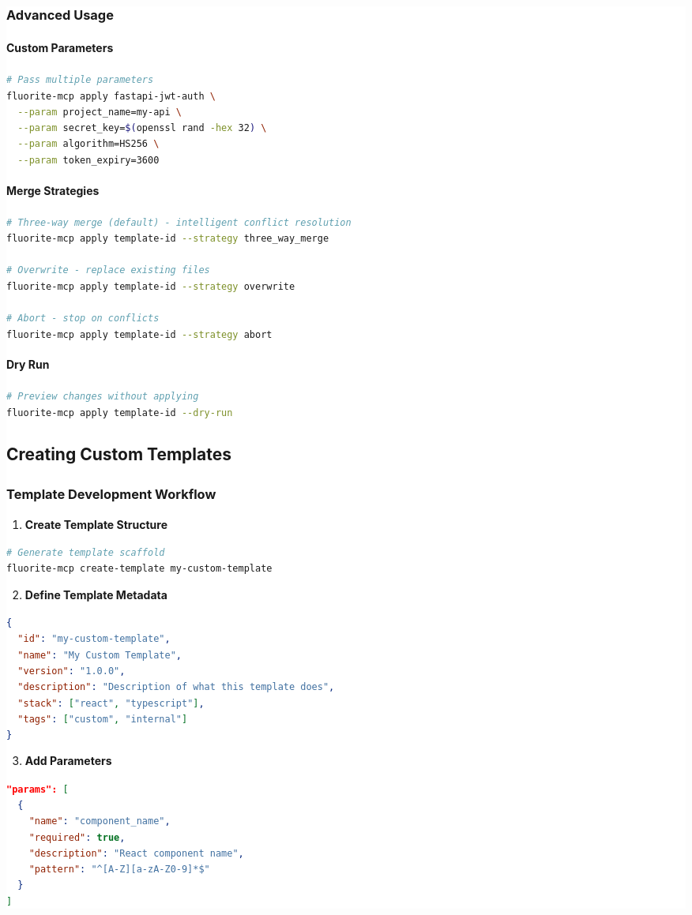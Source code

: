 ### Advanced Usage

#### Custom Parameters
```bash
# Pass multiple parameters
fluorite-mcp apply fastapi-jwt-auth \
  --param project_name=my-api \
  --param secret_key=$(openssl rand -hex 32) \
  --param algorithm=HS256 \
  --param token_expiry=3600
```

#### Merge Strategies
```bash
# Three-way merge (default) - intelligent conflict resolution
fluorite-mcp apply template-id --strategy three_way_merge

# Overwrite - replace existing files
fluorite-mcp apply template-id --strategy overwrite

# Abort - stop on conflicts
fluorite-mcp apply template-id --strategy abort
```

#### Dry Run
```bash
# Preview changes without applying
fluorite-mcp apply template-id --dry-run
```

## Creating Custom Templates

### Template Development Workflow

1. **Create Template Structure**
```bash
# Generate template scaffold
fluorite-mcp create-template my-custom-template
```

2. **Define Template Metadata**
```json
{
  "id": "my-custom-template",
  "name": "My Custom Template",
  "version": "1.0.0",
  "description": "Description of what this template does",
  "stack": ["react", "typescript"],
  "tags": ["custom", "internal"]
}
```

3. **Add Parameters**
```json
"params": [
  {
    "name": "component_name",
    "required": true,
    "description": "React component name",
    "pattern": "^[A-Z][a-zA-Z0-9]*$"
  }
]
```
